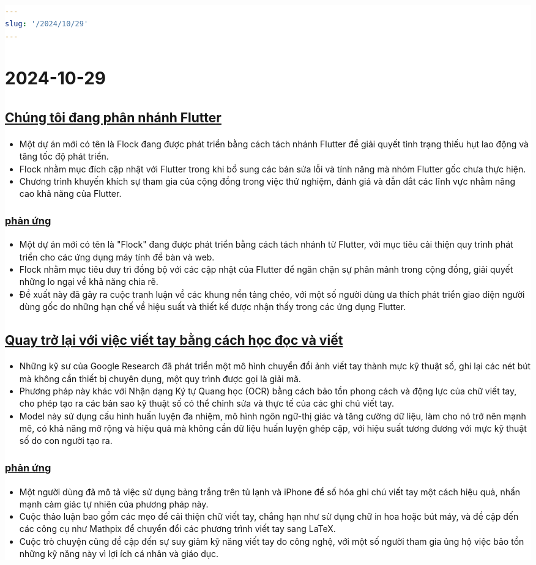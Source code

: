 ```yaml
---
slug: '/2024/10/29'
---
```


# 2024-10-29

## [Chúng tôi đang phân nhánh Flutter](https://flutterfoundation.dev/blog/posts/we-are-forking-flutter-this-is-why/)

- Một dự án mới có tên là Flock đang được phát triển bằng cách tách nhánh Flutter để giải quyết tình trạng thiếu hụt lao động và tăng tốc độ phát triển.
- Flock nhằm mục đích cập nhật với Flutter trong khi bổ sung các bản sửa lỗi và tính năng mà nhóm Flutter gốc chưa thực hiện.
- Chương trình khuyến khích sự tham gia của cộng đồng trong việc thử nghiệm, đánh giá và dẫn dắt các lĩnh vực nhằm nâng cao khả năng của Flutter.

### [phản ứng](https://news.ycombinator.com/item?id=41975047)

- Một dự án mới có tên là "Flock" đang được phát triển bằng cách tách nhánh từ Flutter, với mục tiêu cải thiện quy trình phát triển cho các ứng dụng máy tính để bàn và web.
- Flock nhằm mục tiêu duy trì đồng bộ với các cập nhật của Flutter để ngăn chặn sự phân mảnh trong cộng đồng, giải quyết những lo ngại về khả năng chia rẽ.
- Đề xuất này đã gây ra cuộc tranh luận về các khung nền tảng chéo, với một số người dùng ưa thích phát triển giao diện người dùng gốc do những hạn chế về hiệu suất và thiết kế được nhận thấy trong các ứng dụng Flutter.

## [Quay trở lại với việc viết tay bằng cách học đọc và viết](https://research.google/blog/a-return-to-hand-written-notes-by-learning-to-read-write/)

- Những kỹ sư của Google Research đã phát triển một mô hình chuyển đổi ảnh viết tay thành mực kỹ thuật số, ghi lại các nét bút mà không cần thiết bị chuyên dụng, một quy trình được gọi là giải mã.
- Phương pháp này khác với Nhận dạng Ký tự Quang học (OCR) bằng cách bảo tồn phong cách và động lực của chữ viết tay, cho phép tạo ra các bản sao kỹ thuật số có thể chỉnh sửa và thực tế của các ghi chú viết tay.
- Model này sử dụng cấu hình huấn luyện đa nhiệm, mô hình ngôn ngữ-thị giác và tăng cường dữ liệu, làm cho nó trở nên mạnh mẽ, có khả năng mở rộng và hiệu quả mà không cần dữ liệu huấn luyện ghép cặp, với hiệu suất tương đương với mực kỹ thuật số do con người tạo ra.

### [phản ứng](https://news.ycombinator.com/item?id=41976311)

- Một người dùng đã mô tả việc sử dụng bảng trắng trên tủ lạnh và iPhone để số hóa ghi chú viết tay một cách hiệu quả, nhấn mạnh cảm giác tự nhiên của phương pháp này.
- Cuộc thảo luận bao gồm các mẹo để cải thiện chữ viết tay, chẳng hạn như sử dụng chữ in hoa hoặc bút máy, và đề cập đến các công cụ như Mathpix để chuyển đổi các phương trình viết tay sang LaTeX.
- Cuộc trò chuyện cũng đề cập đến sự suy giảm kỹ năng viết tay do công nghệ, với một số người tham gia ủng hộ việc bảo tồn những kỹ năng này vì lợi ích cá nhân và giáo dục.
